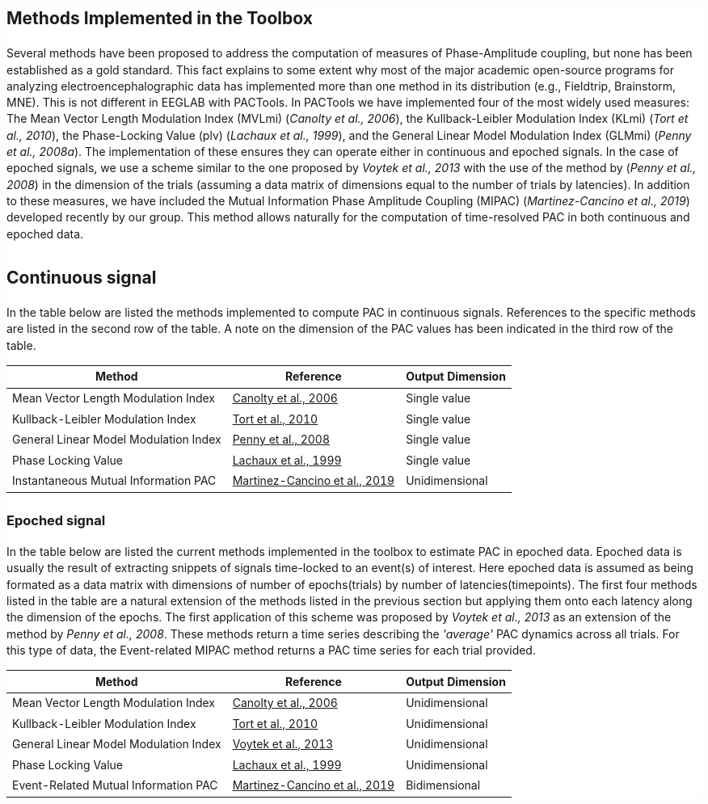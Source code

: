 
## Methods Implemented in the Toolbox
 Several methods have been proposed to address the computation of measures of  Phase-Amplitude coupling, but none has been established as a gold standard. This fact explains to some extent why most of the major academic open-source programs for analyzing electroencephalographic data has implemented more than one method in its distribution (e.g., Fieldtrip, Brainstorm, MNE). This is not different in EEGLAB with PACTools. In PACTools we have implemented four of the most widely used measures: The Mean Vector Length Modulation Index (MVLmi) (*Canolty et al., 2006*), the Kullback-Leibler Modulation Index (KLmi) (*Tort et al., 2010*), the Phase-Locking Value (plv) (*Lachaux et al., 1999*), and the General Linear Model Modulation Index (GLMmi) (*Penny et al., 2008a*).  The implementation of these ensures they can operate either in continuous and epoched signals. In the case of epoched signals, we use a scheme similar to the one proposed by *Voytek et al., 2013* with the use of the method by (*Penny et al., 2008*) in the dimension of the trials (assuming a data matrix of dimensions equal to the number of trials by latencies). In addition to these measures, we have included the  Mutual Information Phase Amplitude Coupling (MIPAC) (*Martinez-Cancino et al., 2019*)  developed recently by our group. This method allows naturally for the computation of time-resolved PAC in both continuous and epoched data.

## Continuous signal
In the table below are listed the methods implemented to compute PAC in continuous signals. References to the specific methods are listed in the second row of the table. A note on the dimension of the PAC values has been indicated in the third row of the table. 

| Method                                | Reference                                                                              | Output Dimension | 
| ---------                             | -----------                                                                            | --------------   | 
| Mean Vector Length Modulation Index   | [Canolty et al., 2006](https://www.ncbi.nlm.nih.gov/pmc/articles/PMC2628289/)          | Single value     |
| Kullback-Leibler Modulation Index     | [Tort et al., 2010](https://www.ncbi.nlm.nih.gov/pmc/articles/PMC2941206/)             | Single value     |
| General Linear Model Modulation Index | [Penny et al., 2008](https://www.ncbi.nlm.nih.gov/pmc/articles/PMC2675174/)            | Single value     |
| Phase Locking Value                   | [Lachaux et al., 1999](https://www.ncbi.nlm.nih.gov/pubmed/10619414)                   | Single value     |
| Instantaneous Mutual Information PAC  | [Martinez-Cancino et al., 2019](https://www.ncbi.nlm.nih.gov/pubmed/30342235)          | Unidimensional   |


### Epoched signal
In the table below are listed the current methods implemented in the toolbox to estimate PAC in epoched data. Epoched data is usually the result of extracting snippets of signals time-locked to an event(s) of interest. Here epoched data is assumed as being formated as a data matrix with dimensions of number of epochs(trials) by number of latencies(timepoints).  The first four methods listed in the table are a natural extension of the methods listed in the previous section but applying them onto each latency along the dimension of the epochs. The first application of this scheme was proposed by *Voytek et al., 2013* as an extension of the method by *Penny et al., 2008*. These methods return a time series describing the *'average'* PAC dynamics across all trials. For this type of data, the Event-related MIPAC method returns a PAC time series for each trial provided.

| Method                                | Reference                                                                             | Output Dimension |
| ---------                             | -----------                                                                           | --------------   | 
| Mean Vector Length Modulation Index   | [Canolty et al., 2006](https://www.ncbi.nlm.nih.gov/pmc/articles/PMC2628289/)         | Unidimensional   |
| Kullback-Leibler Modulation Index     | [Tort et al., 2010](https://www.ncbi.nlm.nih.gov/pmc/articles/PMC2941206/)            | Unidimensional   |
| General Linear Model Modulation Index | [Voytek et al., 2013](https://www.ncbi.nlm.nih.gov/pmc/articles/PMC2675174/)          | Unidimensional   |
| Phase Locking Value                   | [Lachaux et al., 1999](https://www.ncbi.nlm.nih.gov/pubmed/10619414)                  | Unidimensional   |
| Event-Related Mutual Information PAC  | [Martinez-Cancino et al., 2019](https://www.ncbi.nlm.nih.gov/pubmed/30342235)         | Bidimensional    |
